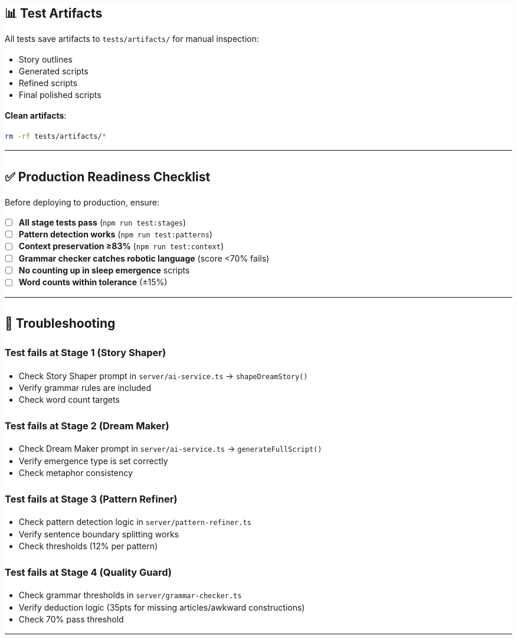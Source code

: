
## 📊 Test Artifacts

All tests save artifacts to `tests/artifacts/` for manual inspection:
- Story outlines
- Generated scripts
- Refined scripts
- Final polished scripts

**Clean artifacts**:
```bash
rm -rf tests/artifacts/*
```

---

## ✅ Production Readiness Checklist

Before deploying to production, ensure:

- [ ] **All stage tests pass** (`npm run test:stages`)
- [ ] **Pattern detection works** (`npm run test:patterns`)
- [ ] **Context preservation ≥83%** (`npm run test:context`)
- [ ] **Grammar checker catches robotic language** (score <70% fails)
- [ ] **No counting up in sleep emergence** scripts
- [ ] **Word counts within tolerance** (±15%)

---

## 🔧 Troubleshooting

### Test fails at Stage 1 (Story Shaper)
- Check Story Shaper prompt in `server/ai-service.ts` → `shapeDreamStory()`
- Verify grammar rules are included
- Check word count targets

### Test fails at Stage 2 (Dream Maker)
- Check Dream Maker prompt in `server/ai-service.ts` → `generateFullScript()`
- Verify emergence type is set correctly
- Check metaphor consistency

### Test fails at Stage 3 (Pattern Refiner)
- Check pattern detection logic in `server/pattern-refiner.ts`
- Verify sentence boundary splitting works
- Check thresholds (12% per pattern)

### Test fails at Stage 4 (Quality Guard)
- Check grammar thresholds in `server/grammar-checker.ts`
- Verify deduction logic (35pts for missing articles/awkward constructions)
- Check 70% pass threshold

---